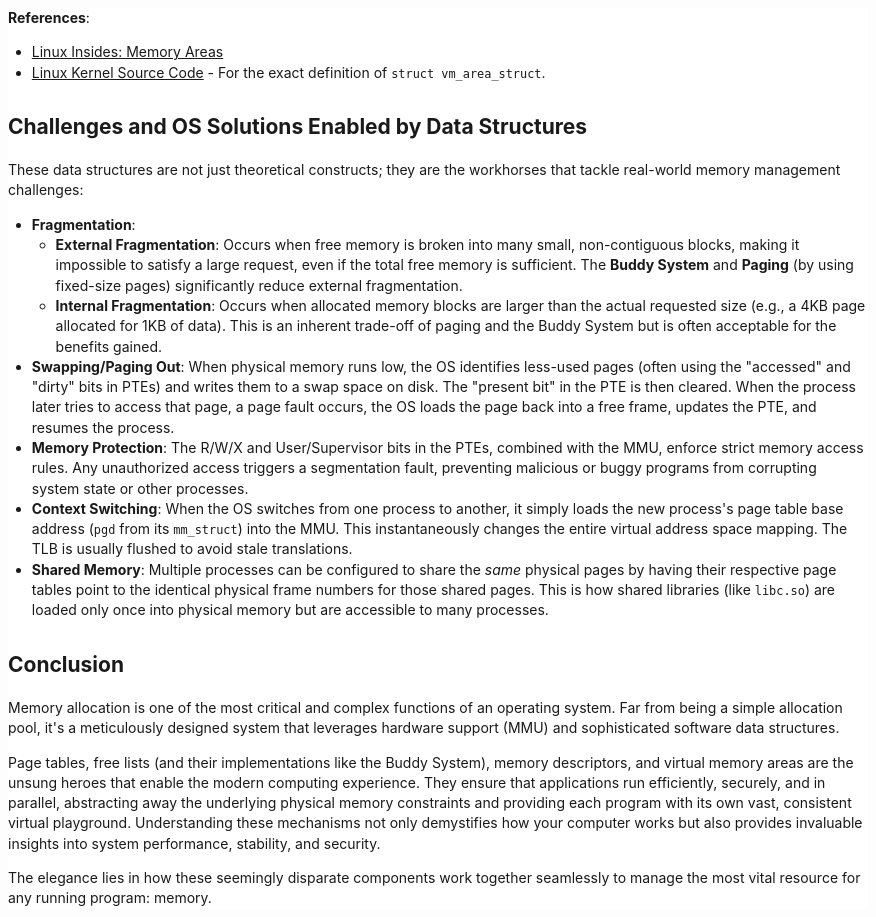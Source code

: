 **References**:
*   [Linux Insides: Memory Areas](https://0xax.gitbooks.io/linux-insides/content/MM/mm-structure.html#memory-areas)
*   [Linux Kernel Source Code](https://github.com/torvalds/linux/blob/master/include/linux/mm_types.h) - For the exact definition of `struct vm_area_struct`.

## Challenges and OS Solutions Enabled by Data Structures

These data structures are not just theoretical constructs; they are the workhorses that tackle real-world memory management challenges:

*   **Fragmentation**:
    *   **External Fragmentation**: Occurs when free memory is broken into many small, non-contiguous blocks, making it impossible to satisfy a large request, even if the total free memory is sufficient. The **Buddy System** and **Paging** (by using fixed-size pages) significantly reduce external fragmentation.
    *   **Internal Fragmentation**: Occurs when allocated memory blocks are larger than the actual requested size (e.g., a 4KB page allocated for 1KB of data). This is an inherent trade-off of paging and the Buddy System but is often acceptable for the benefits gained.
*   **Swapping/Paging Out**: When physical memory runs low, the OS identifies less-used pages (often using the "accessed" and "dirty" bits in PTEs) and writes them to a swap space on disk. The "present bit" in the PTE is then cleared. When the process later tries to access that page, a page fault occurs, the OS loads the page back into a free frame, updates the PTE, and resumes the process.
*   **Memory Protection**: The R/W/X and User/Supervisor bits in the PTEs, combined with the MMU, enforce strict memory access rules. Any unauthorized access triggers a segmentation fault, preventing malicious or buggy programs from corrupting system state or other processes.
*   **Context Switching**: When the OS switches from one process to another, it simply loads the new process's page table base address (`pgd` from its `mm_struct`) into the MMU. This instantaneously changes the entire virtual address space mapping. The TLB is usually flushed to avoid stale translations.
*   **Shared Memory**: Multiple processes can be configured to share the *same* physical pages by having their respective page tables point to the identical physical frame numbers for those shared pages. This is how shared libraries (like `libc.so`) are loaded only once into physical memory but are accessible to many processes.

## Conclusion

Memory allocation is one of the most critical and complex functions of an operating system. Far from being a simple allocation pool, it's a meticulously designed system that leverages hardware support (MMU) and sophisticated software data structures.

Page tables, free lists (and their implementations like the Buddy System), memory descriptors, and virtual memory areas are the unsung heroes that enable the modern computing experience. They ensure that applications run efficiently, securely, and in parallel, abstracting away the underlying physical memory constraints and providing each program with its own vast, consistent virtual playground. Understanding these mechanisms not only demystifies how your computer works but also provides invaluable insights into system performance, stability, and security.

The elegance lies in how these seemingly disparate components work together seamlessly to manage the most vital resource for any running program: memory.